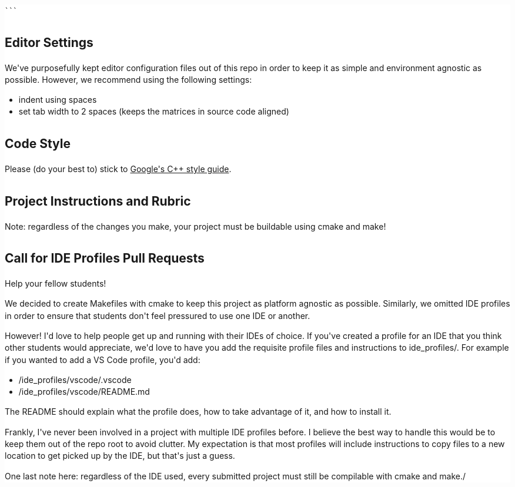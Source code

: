     ```

## Editor Settings

We've purposefully kept editor configuration files out of this repo in order to
keep it as simple and environment agnostic as possible. However, we recommend
using the following settings:

* indent using spaces
* set tab width to 2 spaces (keeps the matrices in source code aligned)

## Code Style

Please (do your best to) stick to [Google's C++ style guide](https://google.github.io/styleguide/cppguide.html).

## Project Instructions and Rubric

Note: regardless of the changes you make, your project must be buildable using
cmake and make!


## Call for IDE Profiles Pull Requests

Help your fellow students!

We decided to create Makefiles with cmake to keep this project as platform
agnostic as possible. Similarly, we omitted IDE profiles in order to ensure
that students don't feel pressured to use one IDE or another.

However! I'd love to help people get up and running with their IDEs of choice.
If you've created a profile for an IDE that you think other students would
appreciate, we'd love to have you add the requisite profile files and
instructions to ide_profiles/. For example if you wanted to add a VS Code
profile, you'd add:

* /ide_profiles/vscode/.vscode
* /ide_profiles/vscode/README.md

The README should explain what the profile does, how to take advantage of it,
and how to install it.

Frankly, I've never been involved in a project with multiple IDE profiles
before. I believe the best way to handle this would be to keep them out of the
repo root to avoid clutter. My expectation is that most profiles will include
instructions to copy files to a new location to get picked up by the IDE, but
that's just a guess.

One last note here: regardless of the IDE used, every submitted project must
still be compilable with cmake and make./
